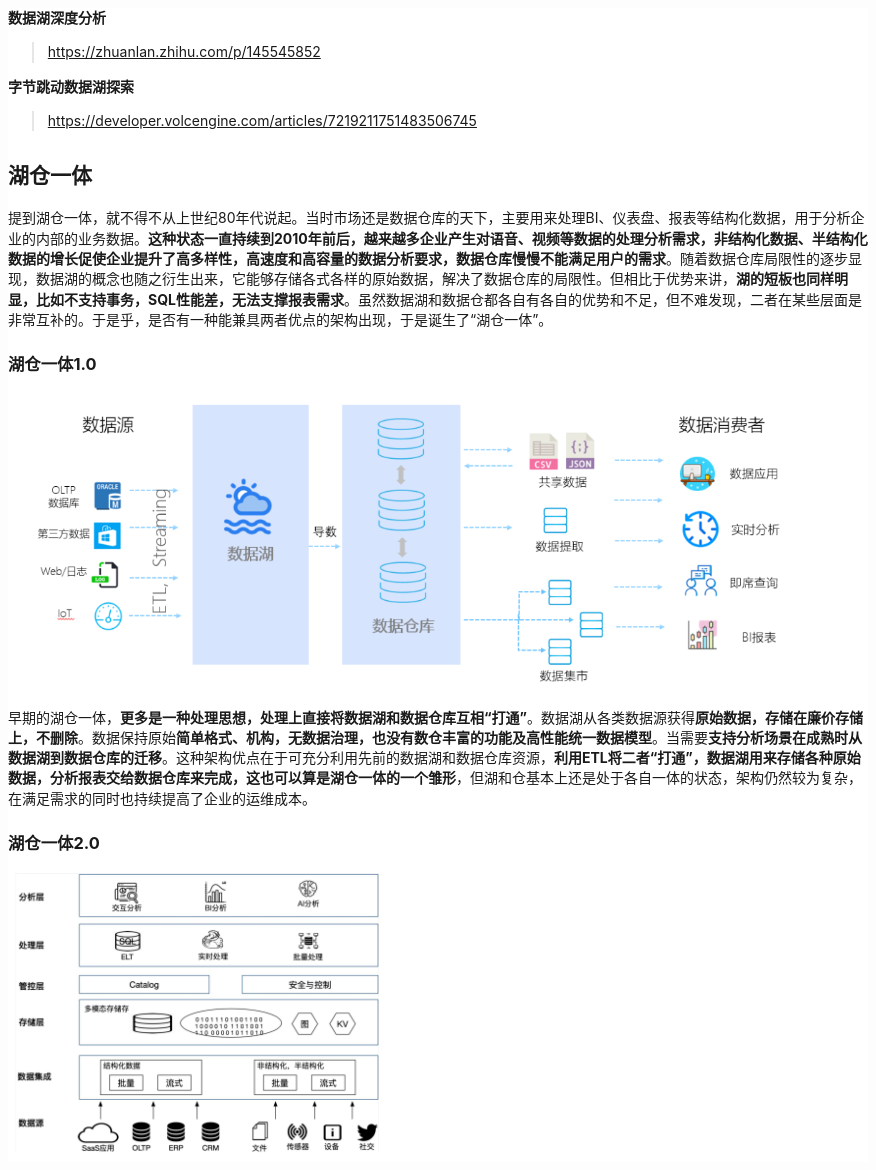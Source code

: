**数据湖深度分析**

> https://zhuanlan.zhihu.com/p/145545852

**字节跳动数据湖探索**

> https://developer.volcengine.com/articles/7219211751483506745

## 湖仓一体
提到湖仓一体，就不得不从上世纪80年代说起。当时市场还是数据仓库的天下，主要用来处理BI、仪表盘、报表等结构化数据，用于分析企业的内部的业务数据。**这种状态一直持续到2010年前后，越来越多企业产生对语音、视频等数据的处理分析需求，非结构化数据、半结构化数据的增长促使企业提升了高多样性，高速度和高容量的数据分析要求，数据仓库慢慢不能满足用户的需求**。随着数据仓库局限性的逐步显现，数据湖的概念也随之衍生出来，它能够存储各式各样的原始数据，解决了数据仓库的局限性。但相比于优势来讲，**湖的短板也同样明显，比如不支持事务，SQL性能差，无法支撑报表需求**。虽然数据湖和数据仓都各自有各自的优势和不足，但不难发现，二者在某些层面是非常互补的。于是乎，是否有一种能兼具两者优点的架构出现，于是诞生了“湖仓一体”。

### 湖仓一体1.0

![湖仓一体1.0](./img/57979aa73f89abafc48213fdf1172fe.png)

早期的湖仓一体，**更多是一种处理思想，处理上直接将数据湖和数据仓库互相“打通”**。数据湖从各类数据源获得**原始数据，存储在廉价存储上，不删除**。数据保持原始**简单格式、机构，无数据治理，也没有数仓丰富的功能及高性能统一数据模型**。当需要**支持分析场景在成熟时从数据湖到数据仓库的迁移**。这种架构优点在于可充分利用先前的数据湖和数据仓库资源，**利用ETL将二者“打通”，数据湖用来存储各种原始数据，分析报表交给数据仓库来完成，这也可以算是湖仓一体的一个雏形**，但湖和仓基本上还是处于各自一体的状态，架构仍然较为复杂，在满足需求的同时也持续提高了企业的运维成本。

### 湖仓一体2.0

![湖仓一体2.0](./img/9b8701bc0edd2e72e924f7283bd8479.png)
